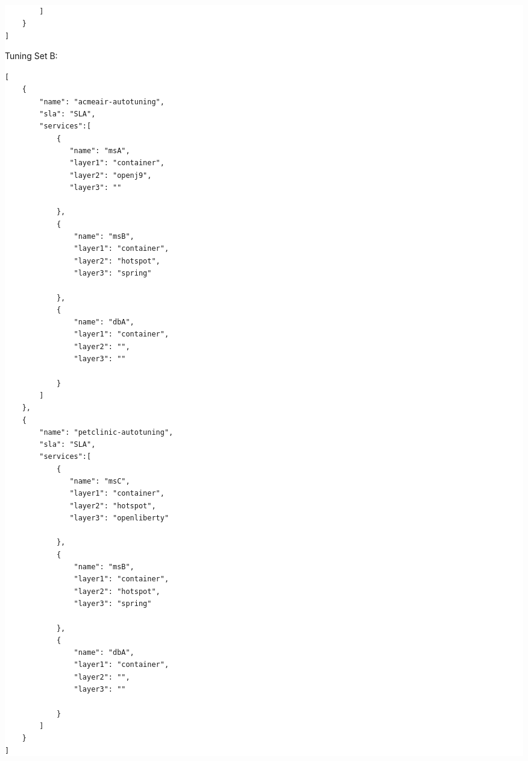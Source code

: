 ```
        ]
    }
]
```
Tuning Set B:
```
[
    {
        "name": "acmeair-autotuning",
        "sla": "SLA",
        "services":[
            {
               "name": "msA",
               "layer1": "container",
               "layer2": "openj9",
               "layer3": ""

            },
            {
                "name": "msB",
                "layer1": "container",
                "layer2": "hotspot",
                "layer3": "spring"
 
            },
            {
                "name": "dbA",
                "layer1": "container",
                "layer2": "",
                "layer3": ""
 
            }
        ]
    },
    {
        "name": "petclinic-autotuning",
        "sla": "SLA",
        "services":[
            {
               "name": "msC",
               "layer1": "container",
               "layer2": "hotspot",
               "layer3": "openliberty"

            },
            {
                "name": "msB",
                "layer1": "container",
                "layer2": "hotspot",
                "layer3": "spring"
 
            },
            {
                "name": "dbA",
                "layer1": "container",
                "layer2": "",
                "layer3": ""
 
            }
        ]
    }
]
```